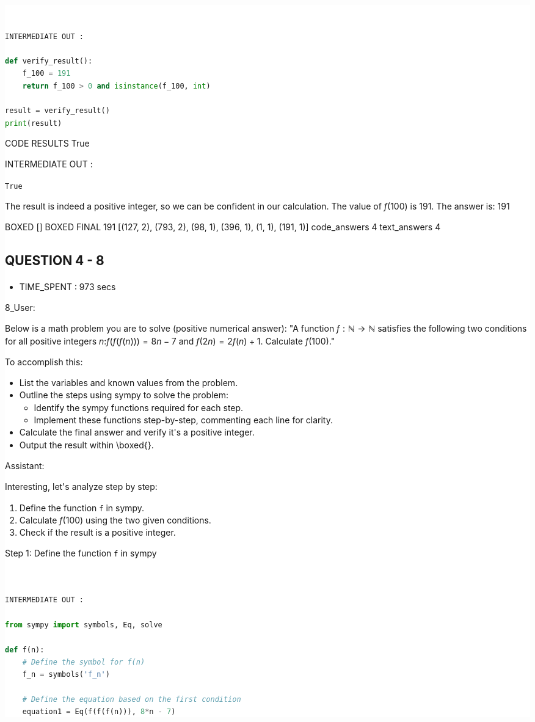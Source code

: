 ```python


INTERMEDIATE OUT :

def verify_result():
    f_100 = 191
    return f_100 > 0 and isinstance(f_100, int)

result = verify_result()
print(result)
```

CODE RESULTS True

INTERMEDIATE OUT :
```output
True
```
The result is indeed a positive integer, so we can be confident in our calculation. The value of $f(100)$ is 191. The answer is: $191$

BOXED []
BOXED FINAL 191
[(127, 2), (793, 2), (98, 1), (396, 1), (1, 1), (191, 1)]
code_answers 4 text_answers 4



## QUESTION 4 - 8 
- TIME_SPENT : 973 secs

8_User:

Below is a math problem you are to solve (positive numerical answer):
"A function $f: \mathbb N \to \mathbb N$ satisfies the following two conditions for all positive integers $n$:$f(f(f(n)))=8n-7$ and $f(2n)=2f(n)+1$. Calculate $f(100)$."

To accomplish this:
- List the variables and known values from the problem.
- Outline the steps using sympy to solve the problem:
  * Identify the sympy functions required for each step.
  * Implement these functions step-by-step, commenting each line for clarity.
- Calculate the final answer and verify it's a positive integer.
- Output the result within \boxed{}.

Assistant:

Interesting, let's analyze step by step:


1. Define the function `f` in sympy.
2. Calculate $f(100)$ using the two given conditions.
3. Check if the result is a positive integer.

Step 1: Define the function `f` in sympy

```python


INTERMEDIATE OUT :

from sympy import symbols, Eq, solve

def f(n):
    # Define the symbol for f(n)
    f_n = symbols('f_n')

    # Define the equation based on the first condition
    equation1 = Eq(f(f(f(n))), 8*n - 7)
```